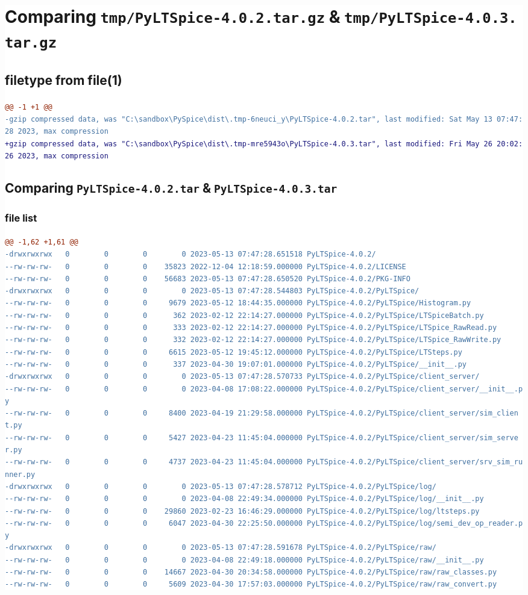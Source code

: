 # Comparing `tmp/PyLTSpice-4.0.2.tar.gz` & `tmp/PyLTSpice-4.0.3.tar.gz`

## filetype from file(1)

```diff
@@ -1 +1 @@
-gzip compressed data, was "C:\sandbox\PySpice\dist\.tmp-6neuci_y\PyLTSpice-4.0.2.tar", last modified: Sat May 13 07:47:28 2023, max compression
+gzip compressed data, was "C:\sandbox\PySpice\dist\.tmp-mre5943o\PyLTSpice-4.0.3.tar", last modified: Fri May 26 20:02:26 2023, max compression
```

## Comparing `PyLTSpice-4.0.2.tar` & `PyLTSpice-4.0.3.tar`

### file list

```diff
@@ -1,62 +1,61 @@
-drwxrwxrwx   0        0        0        0 2023-05-13 07:47:28.651518 PyLTSpice-4.0.2/
--rw-rw-rw-   0        0        0    35823 2022-12-04 12:18:59.000000 PyLTSpice-4.0.2/LICENSE
--rw-rw-rw-   0        0        0    56683 2023-05-13 07:47:28.650520 PyLTSpice-4.0.2/PKG-INFO
-drwxrwxrwx   0        0        0        0 2023-05-13 07:47:28.544803 PyLTSpice-4.0.2/PyLTSpice/
--rw-rw-rw-   0        0        0     9679 2023-05-12 18:44:35.000000 PyLTSpice-4.0.2/PyLTSpice/Histogram.py
--rw-rw-rw-   0        0        0      362 2023-02-12 22:14:27.000000 PyLTSpice-4.0.2/PyLTSpice/LTSpiceBatch.py
--rw-rw-rw-   0        0        0      333 2023-02-12 22:14:27.000000 PyLTSpice-4.0.2/PyLTSpice/LTSpice_RawRead.py
--rw-rw-rw-   0        0        0      332 2023-02-12 22:14:27.000000 PyLTSpice-4.0.2/PyLTSpice/LTSpice_RawWrite.py
--rw-rw-rw-   0        0        0     6615 2023-05-12 19:45:12.000000 PyLTSpice-4.0.2/PyLTSpice/LTSteps.py
--rw-rw-rw-   0        0        0      337 2023-04-30 19:07:01.000000 PyLTSpice-4.0.2/PyLTSpice/__init__.py
-drwxrwxrwx   0        0        0        0 2023-05-13 07:47:28.570733 PyLTSpice-4.0.2/PyLTSpice/client_server/
--rw-rw-rw-   0        0        0        0 2023-04-08 17:08:22.000000 PyLTSpice-4.0.2/PyLTSpice/client_server/__init__.py
--rw-rw-rw-   0        0        0     8400 2023-04-19 21:29:58.000000 PyLTSpice-4.0.2/PyLTSpice/client_server/sim_client.py
--rw-rw-rw-   0        0        0     5427 2023-04-23 11:45:04.000000 PyLTSpice-4.0.2/PyLTSpice/client_server/sim_server.py
--rw-rw-rw-   0        0        0     4737 2023-04-23 11:45:04.000000 PyLTSpice-4.0.2/PyLTSpice/client_server/srv_sim_runner.py
-drwxrwxrwx   0        0        0        0 2023-05-13 07:47:28.578712 PyLTSpice-4.0.2/PyLTSpice/log/
--rw-rw-rw-   0        0        0        0 2023-04-08 22:49:34.000000 PyLTSpice-4.0.2/PyLTSpice/log/__init__.py
--rw-rw-rw-   0        0        0    29860 2023-02-23 16:46:29.000000 PyLTSpice-4.0.2/PyLTSpice/log/ltsteps.py
--rw-rw-rw-   0        0        0     6047 2023-04-30 22:25:50.000000 PyLTSpice-4.0.2/PyLTSpice/log/semi_dev_op_reader.py
-drwxrwxrwx   0        0        0        0 2023-05-13 07:47:28.591678 PyLTSpice-4.0.2/PyLTSpice/raw/
--rw-rw-rw-   0        0        0        0 2023-04-08 22:49:18.000000 PyLTSpice-4.0.2/PyLTSpice/raw/__init__.py
--rw-rw-rw-   0        0        0    14667 2023-04-30 20:34:58.000000 PyLTSpice-4.0.2/PyLTSpice/raw/raw_classes.py
--rw-rw-rw-   0        0        0     5609 2023-04-30 17:57:03.000000 PyLTSpice-4.0.2/PyLTSpice/raw/raw_convert.py
```